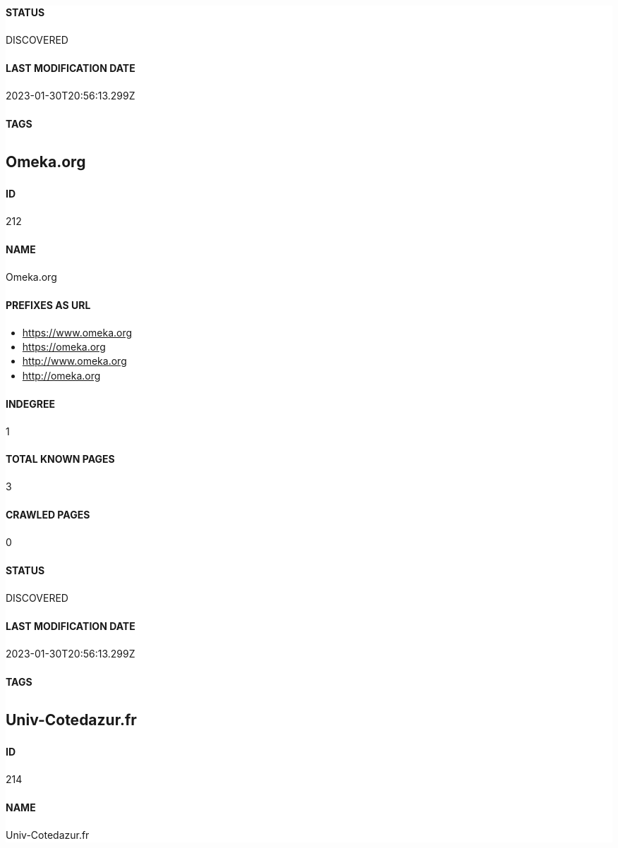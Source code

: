 #### STATUS
DISCOVERED

#### LAST MODIFICATION DATE
2023-01-30T20:56:13.299Z

#### TAGS




Omeka.org
---------

#### ID
212

#### NAME
Omeka.org

#### PREFIXES AS URL
* https://www.omeka.org
* https://omeka.org
* http://www.omeka.org
* http://omeka.org

#### INDEGREE
1

#### TOTAL KNOWN PAGES
3

#### CRAWLED PAGES
0

#### STATUS
DISCOVERED

#### LAST MODIFICATION DATE
2023-01-30T20:56:13.299Z

#### TAGS




Univ-Cotedazur.fr
-----------------

#### ID
214

#### NAME
Univ-Cotedazur.fr
